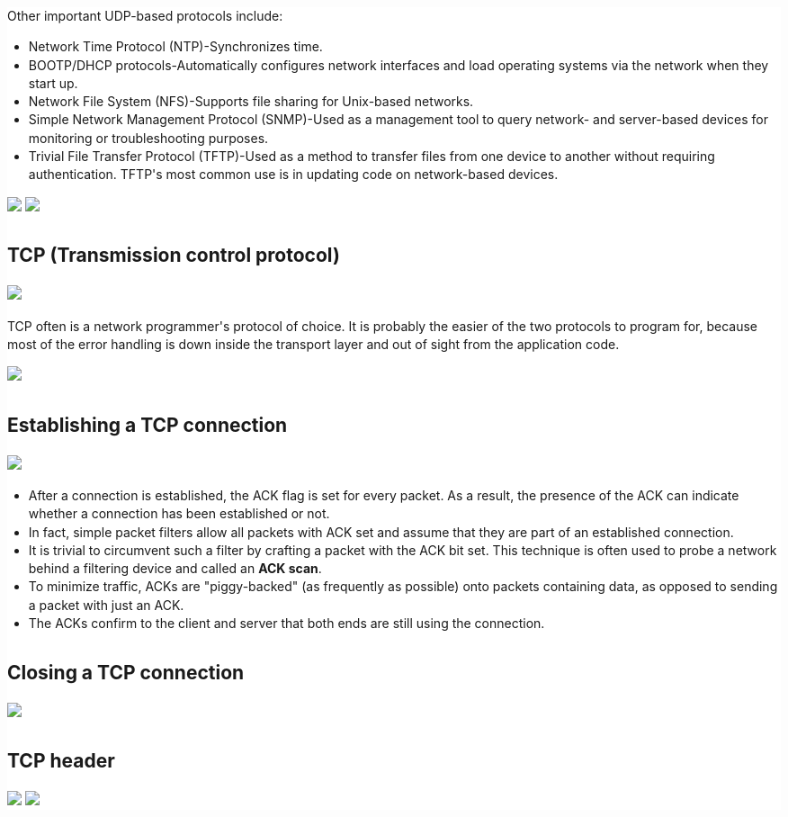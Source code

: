Other important UDP-based protocols include:

- Network Time Protocol (NTP)-Synchronizes time.
- BOOTP/DHCP protocols-Automatically configures network interfaces and load operating systems via the network when they start up.
- Network File System (NFS)-Supports file sharing for Unix-based networks.
- Simple Network Management Protocol (SNMP)-Used as a management tool to query network- and server-based devices for monitoring or troubleshooting purposes.
- Trivial File Transfer Protocol (TFTP)-Used as a method to transfer files from one device to another without requiring authentication. TFTP's most common use is in updating code on network-based devices.

![](images/udp_header_2.png)
![](images/UDP-Header.png)

## TCP (Transmission control protocol)

![](images/tcp.png)

TCP often is a network programmer's protocol of choice. It is probably the easier of the two protocols to program for, because most of the error handling is down inside the transport layer and out of sight from the application code.

![](images/tcp_uses.png)

## Establishing a TCP connection

![](images/tcp_connection.png)

- After a connection is established, the ACK flag is set for every packet. As a result, the presence of the ACK can indicate whether a connection has been established or not.
- In fact, simple packet filters allow all packets with ACK set and assume that they are part of an established connection.
- It is trivial to circumvent such a filter by crafting a packet with the ACK bit set. This technique is often used to probe a network behind a filtering device and called an **ACK scan**.
- To minimize traffic, ACKs are "piggy-backed" (as frequently as possible) onto packets containing data, as opposed to sending a packet with just an ACK.
- The ACKs confirm to the client and server that both ends are still using the connection.

## Closing a TCP connection

![](images/tcp_close_connection.png)

## TCP header

![](images/TCP-Header.png)
![](images/tcp_header_2.png)

